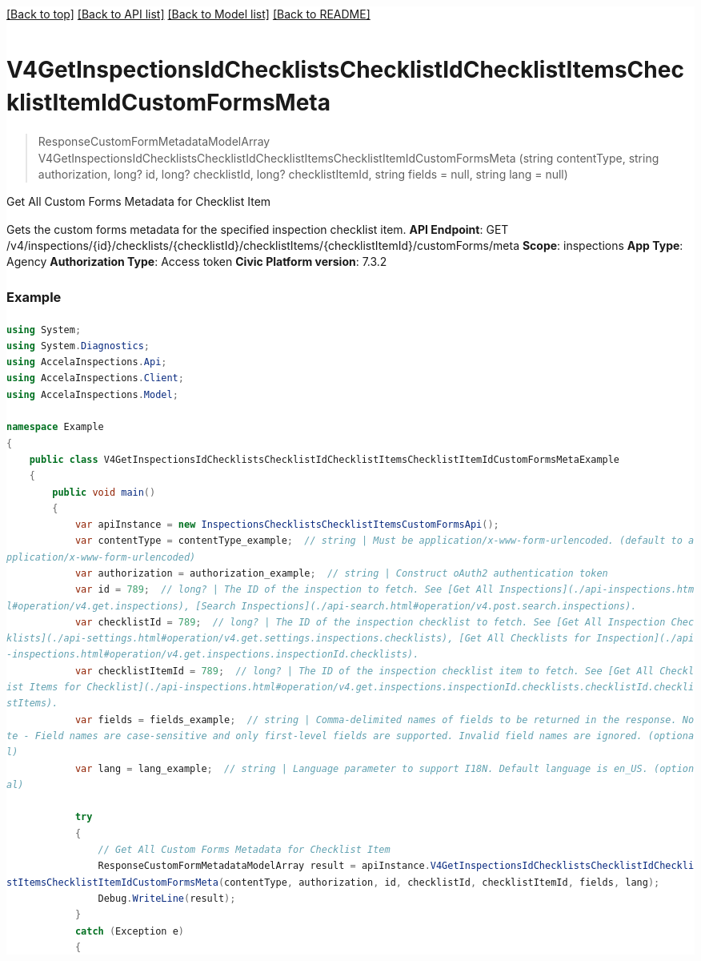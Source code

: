 [[Back to top]](#) [[Back to API list]](../README.md#documentation-for-api-endpoints) [[Back to Model list]](../README.md#documentation-for-models) [[Back to README]](../README.md)

<a name="v4getinspectionsidchecklistschecklistidchecklistitemschecklistitemidcustomformsmeta"></a>
# **V4GetInspectionsIdChecklistsChecklistIdChecklistItemsChecklistItemIdCustomFormsMeta**
> ResponseCustomFormMetadataModelArray V4GetInspectionsIdChecklistsChecklistIdChecklistItemsChecklistItemIdCustomFormsMeta (string contentType, string authorization, long? id, long? checklistId, long? checklistItemId, string fields = null, string lang = null)

Get All Custom Forms Metadata for Checklist Item

Gets the custom forms metadata for the specified inspection checklist item. **API Endpoint**:  GET /v4/inspections/{id}/checklists/{checklistId}/checklistItems/{checklistItemId}/customForms/meta  **Scope**:  inspections  **App Type**:  Agency  **Authorization Type**:  Access token  **Civic Platform version**: 7.3.2 

### Example
```csharp
using System;
using System.Diagnostics;
using AccelaInspections.Api;
using AccelaInspections.Client;
using AccelaInspections.Model;

namespace Example
{
    public class V4GetInspectionsIdChecklistsChecklistIdChecklistItemsChecklistItemIdCustomFormsMetaExample
    {
        public void main()
        {
            var apiInstance = new InspectionsChecklistsChecklistItemsCustomFormsApi();
            var contentType = contentType_example;  // string | Must be application/x-www-form-urlencoded. (default to application/x-www-form-urlencoded)
            var authorization = authorization_example;  // string | Construct oAuth2 authentication token
            var id = 789;  // long? | The ID of the inspection to fetch. See [Get All Inspections](./api-inspections.html#operation/v4.get.inspections), [Search Inspections](./api-search.html#operation/v4.post.search.inspections).
            var checklistId = 789;  // long? | The ID of the inspection checklist to fetch. See [Get All Inspection Checklists](./api-settings.html#operation/v4.get.settings.inspections.checklists), [Get All Checklists for Inspection](./api-inspections.html#operation/v4.get.inspections.inspectionId.checklists).
            var checklistItemId = 789;  // long? | The ID of the inspection checklist item to fetch. See [Get All Checklist Items for Checklist](./api-inspections.html#operation/v4.get.inspections.inspectionId.checklists.checklistId.checklistItems).
            var fields = fields_example;  // string | Comma-delimited names of fields to be returned in the response. Note - Field names are case-sensitive and only first-level fields are supported. Invalid field names are ignored. (optional) 
            var lang = lang_example;  // string | Language parameter to support I18N. Default language is en_US. (optional) 

            try
            {
                // Get All Custom Forms Metadata for Checklist Item
                ResponseCustomFormMetadataModelArray result = apiInstance.V4GetInspectionsIdChecklistsChecklistIdChecklistItemsChecklistItemIdCustomFormsMeta(contentType, authorization, id, checklistId, checklistItemId, fields, lang);
                Debug.WriteLine(result);
            }
            catch (Exception e)
            {
```